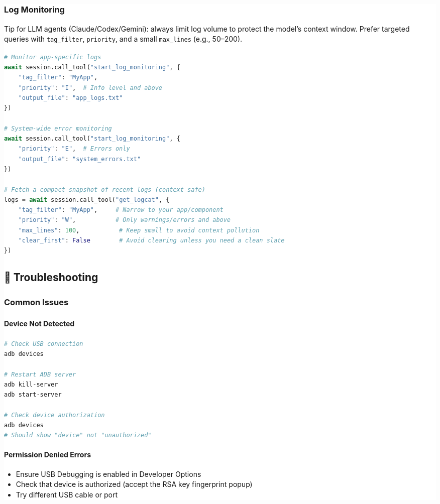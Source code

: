 ```python
```

### Log Monitoring
Tip for LLM agents (Claude/Codex/Gemini): always limit log volume to protect the model’s context window. Prefer targeted queries with `tag_filter`, `priority`, and a small `max_lines` (e.g., 50–200).
```python
# Monitor app-specific logs
await session.call_tool("start_log_monitoring", {
    "tag_filter": "MyApp",
    "priority": "I",  # Info level and above
    "output_file": "app_logs.txt"
})

# System-wide error monitoring
await session.call_tool("start_log_monitoring", {
    "priority": "E",  # Errors only
    "output_file": "system_errors.txt"
})

# Fetch a compact snapshot of recent logs (context-safe)
logs = await session.call_tool("get_logcat", {
    "tag_filter": "MyApp",     # Narrow to your app/component
    "priority": "W",           # Only warnings/errors and above
    "max_lines": 100,           # Keep small to avoid context pollution
    "clear_first": False        # Avoid clearing unless you need a clean slate
})
```

## 🔧 Troubleshooting

### Common Issues

#### Device Not Detected
```bash
# Check USB connection
adb devices

# Restart ADB server
adb kill-server
adb start-server

# Check device authorization
adb devices
# Should show "device" not "unauthorized"
```

#### Permission Denied Errors
- Ensure USB Debugging is enabled in Developer Options
- Check that device is authorized (accept the RSA key fingerprint popup)
- Try different USB cable or port
